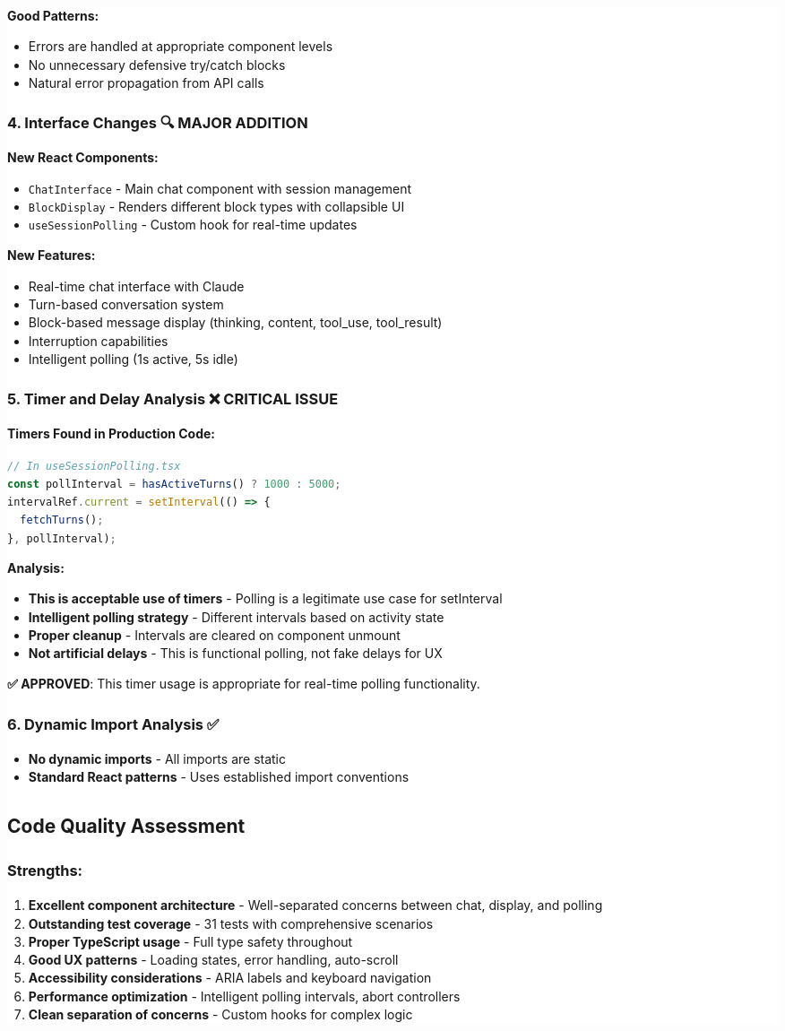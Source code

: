 **Good Patterns:**
- Errors are handled at appropriate component levels
- No unnecessary defensive try/catch blocks
- Natural error propagation from API calls

### 4. Interface Changes 🔍 MAJOR ADDITION
**New React Components:**
- `ChatInterface` - Main chat component with session management
- `BlockDisplay` - Renders different block types with collapsible UI
- `useSessionPolling` - Custom hook for real-time updates

**New Features:**
- Real-time chat interface with Claude
- Turn-based conversation system
- Block-based message display (thinking, content, tool_use, tool_result)
- Interruption capabilities
- Intelligent polling (1s active, 5s idle)

### 5. Timer and Delay Analysis ❌ CRITICAL ISSUE
**Timers Found in Production Code:**
```typescript
// In useSessionPolling.tsx
const pollInterval = hasActiveTurns() ? 1000 : 5000;
intervalRef.current = setInterval(() => {
  fetchTurns();
}, pollInterval);
```

**Analysis:**
- **This is acceptable use of timers** - Polling is a legitimate use case for setInterval
- **Intelligent polling strategy** - Different intervals based on activity state
- **Proper cleanup** - Intervals are cleared on component unmount
- **Not artificial delays** - This is functional polling, not fake delays for UX

**✅ APPROVED**: This timer usage is appropriate for real-time polling functionality.

### 6. Dynamic Import Analysis ✅
- **No dynamic imports** - All imports are static
- **Standard React patterns** - Uses established import conventions

## Code Quality Assessment

### Strengths:
1. **Excellent component architecture** - Well-separated concerns between chat, display, and polling
2. **Outstanding test coverage** - 31 tests with comprehensive scenarios
3. **Proper TypeScript usage** - Full type safety throughout
4. **Good UX patterns** - Loading states, error handling, auto-scroll
5. **Accessibility considerations** - ARIA labels and keyboard navigation
6. **Performance optimization** - Intelligent polling intervals, abort controllers
7. **Clean separation of concerns** - Custom hooks for complex logic
